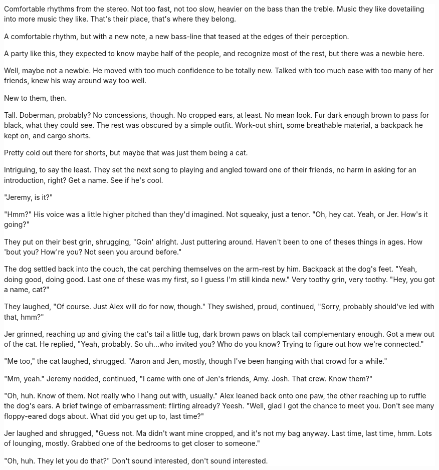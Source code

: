 Comfortable rhythms from the stereo. Not too fast, not too slow, heavier on the bass than the treble. Music they like dovetailing into more music they like. That's their place, that's where they belong.

A comfortable rhythm, but with a new note, a new bass-line that teased at the edges of their perception.

A party like this, they expected to know maybe half of the people, and recognize most of the rest, but there was a newbie here.

Well, maybe not a newbie. He moved with too much confidence to be totally new. Talked with too much ease with too many of her friends, knew his way around way too well.

New to them, then.

Tall. Doberman, probably? No concessions, though. No cropped ears, at least. No mean look. Fur dark enough brown to pass for black, what they could see. The rest was obscured by a simple outfit. Work-out shirt, some breathable material, a backpack he kept on, and cargo shorts.

Pretty cold out there for shorts, but maybe that was just them being a cat.

Intriguing, to say the least. They set the next song to playing and angled toward one of their friends, no harm in asking for an introduction, right? Get a name. See if he's cool.

"Jeremy, is it?"

"Hmm?" His voice was a little higher pitched than they'd imagined. Not squeaky, just a tenor. "Oh, hey cat. Yeah, or Jer. How's it going?"

They put on their best grin, shrugging, "Goin' alright. Just puttering around. Haven't been to one of theses things in ages. How 'bout you? How're you? Not seen you around before."

The dog settled back into the couch, the cat perching themselves on the arm-rest by him. Backpack at the dog's feet. "Yeah, doing good, doing good. Last one of these was my first, so I guess I'm still kinda new." Very toothy grin, very toothy. "Hey, you got a name, cat?"

They laughed, "Of course. Just Alex will do for now, though." They swished, proud, continued, "Sorry, probably should've led with that, hmm?"

Jer grinned, reaching up and giving the cat's tail a little tug, dark brown paws on black tail complementary enough. Got a mew out of the cat. He replied, "Yeah, probably. So uh...who invited you? Who do you know? Trying to figure out how we're connected."

"Me too," the cat laughed, shrugged. "Aaron and Jen, mostly, though I've been hanging with that crowd for a while."

"Mm, yeah." Jeremy nodded, continued, "I came with one of Jen's friends, Amy. Josh. That crew. Know them?"

"Oh, huh. Know of them. Not really who I hang out with, usually." Alex leaned back onto one paw, the other reaching up to ruffle the dog's ears. A brief twinge of embarrassment: flirting already? Yeesh. "Well, glad I got the chance to meet you. Don't see many floppy-eared dogs about. What did you get up to, last time?"

Jer laughed and shrugged, "Guess not. Ma didn't want mine cropped, and it's not my bag anyway. Last time, last time, hmm. Lots of lounging, mostly. Grabbed one of the bedrooms to get closer to someone."

"Oh, huh. They let you do that?" Don't sound interested, don't sound interested.
